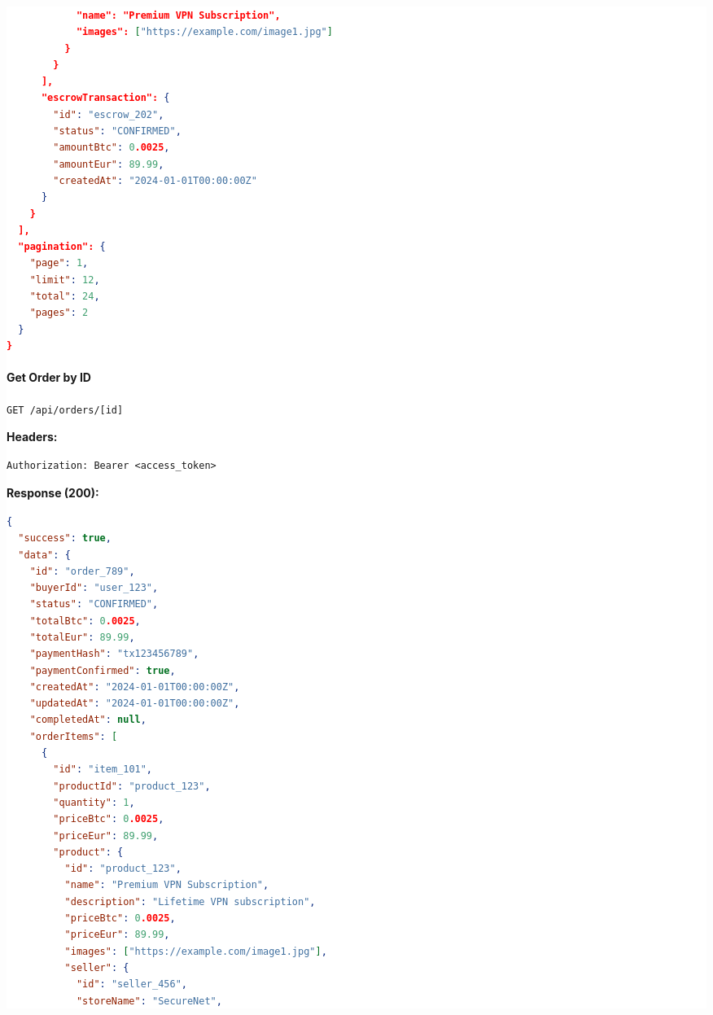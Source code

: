 ```json
            "name": "Premium VPN Subscription",
            "images": ["https://example.com/image1.jpg"]
          }
        }
      ],
      "escrowTransaction": {
        "id": "escrow_202",
        "status": "CONFIRMED",
        "amountBtc": 0.0025,
        "amountEur": 89.99,
        "createdAt": "2024-01-01T00:00:00Z"
      }
    }
  ],
  "pagination": {
    "page": 1,
    "limit": 12,
    "total": 24,
    "pages": 2
  }
}
```

#### Get Order by ID
```http
GET /api/orders/[id]
```

**Headers:**
```http
Authorization: Bearer <access_token>
```

**Response (200):**
```json
{
  "success": true,
  "data": {
    "id": "order_789",
    "buyerId": "user_123",
    "status": "CONFIRMED",
    "totalBtc": 0.0025,
    "totalEur": 89.99,
    "paymentHash": "tx123456789",
    "paymentConfirmed": true,
    "createdAt": "2024-01-01T00:00:00Z",
    "updatedAt": "2024-01-01T00:00:00Z",
    "completedAt": null,
    "orderItems": [
      {
        "id": "item_101",
        "productId": "product_123",
        "quantity": 1,
        "priceBtc": 0.0025,
        "priceEur": 89.99,
        "product": {
          "id": "product_123",
          "name": "Premium VPN Subscription",
          "description": "Lifetime VPN subscription",
          "priceBtc": 0.0025,
          "priceEur": 89.99,
          "images": ["https://example.com/image1.jpg"],
          "seller": {
            "id": "seller_456",
            "storeName": "SecureNet",
```
